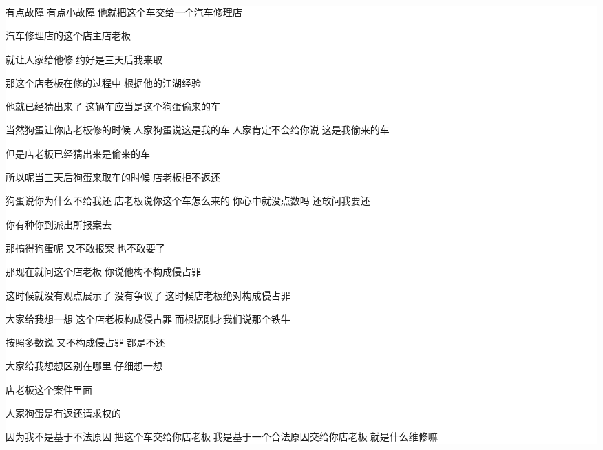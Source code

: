 有点故障
有点小故障
他就把这个车交给一个汽车修理店

汽车修理店的这个店主店老板

就让人家给他修
约好是三天后我来取

那这个店老板在修的过程中
根据他的江湖经验

他就已经猜出来了
这辆车应当是这个狗蛋偷来的车

当然狗蛋让你店老板修的时候
人家狗蛋说这是我的车
人家肯定不会给你说
这是我偷来的车

但是店老板已经猜出来是偷来的车

所以呢当三天后狗蛋来取车的时候
店老板拒不返还

狗蛋说你为什么不给我还
店老板说你这个车怎么来的
你心中就没点数吗
还敢问我要还

你有种你到派出所报案去

那搞得狗蛋呢
又不敢报案
也不敢要了

那现在就问这个店老板
你说他构不构成侵占罪

这时候就没有观点展示了
没有争议了
这时候店老板绝对构成侵占罪

大家给我想一想
这个店老板构成侵占罪
而根据刚才我们说那个铁牛

按照多数说
又不构成侵占罪
都是不还

大家给我想想区别在哪里
仔细想一想

店老板这个案件里面

人家狗蛋是有返还请求权的

因为我不是基于不法原因
把这个车交给你店老板
我是基于一个合法原因交给你店老板
就是什么维修嘛
